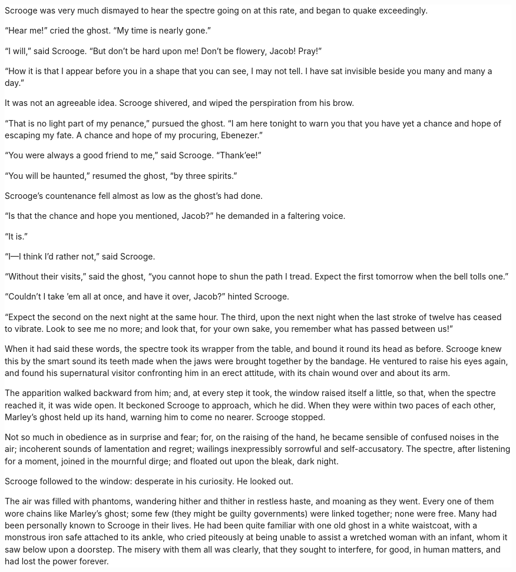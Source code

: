Scrooge was very much dismayed to hear the spectre going on at this rate, and began to quake exceedingly.

“Hear me!” cried the ghost. “My time is nearly gone.”

“I will,” said Scrooge. “But don’t be hard upon me! Don’t be flowery, Jacob! Pray!”

“How it is that I appear before you in a shape that you can see, I may not tell. I have sat invisible beside you many and many a day.”

It was not an agreeable idea. Scrooge shivered, and wiped the perspiration from his brow.

“That is no light part of my penance,” pursued the ghost. “I am here tonight to warn you that you have yet a chance and hope of escaping my fate. A chance and hope of my procuring, Ebenezer.”

“You were always a good friend to me,” said Scrooge. “Thank’ee!”

“You will be haunted,” resumed the ghost, “by three spirits.”

Scrooge’s countenance fell almost as low as the ghost’s had done.

“Is that the chance and hope you mentioned, Jacob?” he demanded in a faltering voice.

“It is.”

“I⁠—I think I’d rather not,” said Scrooge.

“Without their visits,” said the ghost, “you cannot hope to shun the path I tread. Expect the first tomorrow when the bell tolls one.”

“Couldn’t I take ’em all at once, and have it over, Jacob?” hinted Scrooge.

“Expect the second on the next night at the same hour. The third, upon the next night when the last stroke of twelve has ceased to vibrate. Look to see me no more; and look that, for your own sake, you remember what has passed between us!”

When it had said these words, the spectre took its wrapper from the table, and bound it round its head as before. Scrooge knew this by the smart sound its teeth made when the jaws were brought together by the bandage. He ventured to raise his eyes again, and found his supernatural visitor confronting him in an erect attitude, with its chain wound over and about its arm.

The apparition walked backward from him; and, at every step it took, the window raised itself a little, so that, when the spectre reached it, it was wide open. It beckoned Scrooge to approach, which he did. When they were within two paces of each other, Marley’s ghost held up its hand, warning him to come no nearer. Scrooge stopped.

Not so much in obedience as in surprise and fear; for, on the raising of the hand, he became sensible of confused noises in the air; incoherent sounds of lamentation and regret; wailings inexpressibly sorrowful and self-accusatory. The spectre, after listening for a moment, joined in the mournful dirge; and floated out upon the bleak, dark night.

Scrooge followed to the window: desperate in his curiosity. He looked out.

The air was filled with phantoms, wandering hither and thither in restless haste, and moaning as they went. Every one of them wore chains like Marley’s ghost; some few \(they might be guilty governments\) were linked together; none were free. Many had been personally known to Scrooge in their lives. He had been quite familiar with one old ghost in a white waistcoat, with a monstrous iron safe attached to its ankle, who cried piteously at being unable to assist a wretched woman with an infant, whom it saw below upon a doorstep. The misery with them all was clearly, that they sought to interfere, for good, in human matters, and had lost the power forever.
